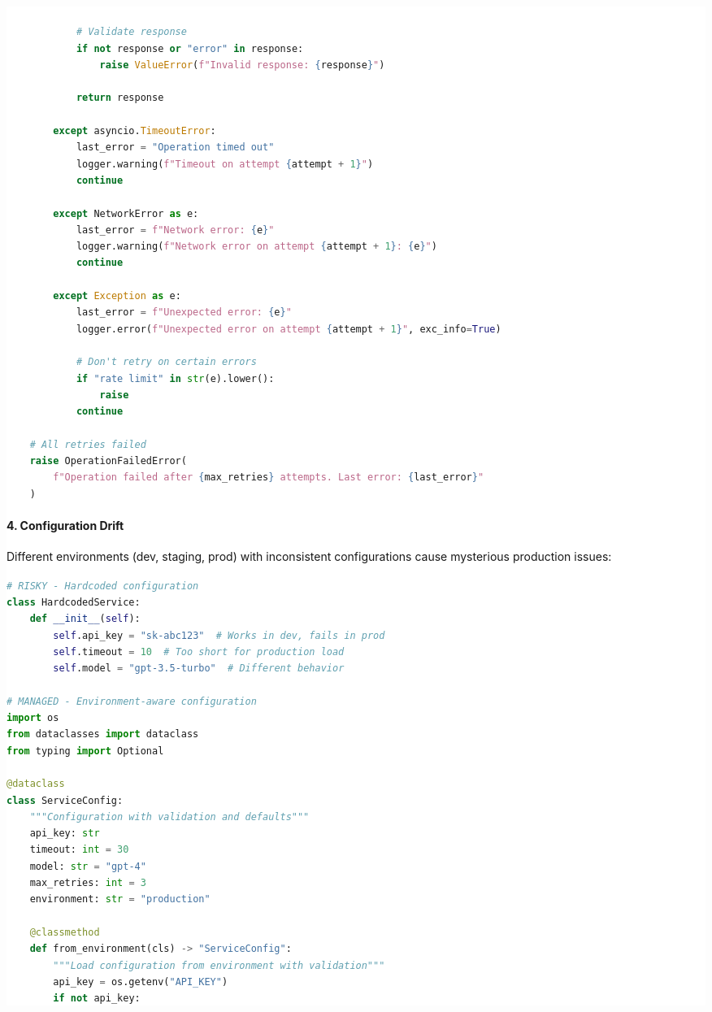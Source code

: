 ```python
            
            # Validate response
            if not response or "error" in response:
                raise ValueError(f"Invalid response: {response}")
            
            return response
            
        except asyncio.TimeoutError:
            last_error = "Operation timed out"
            logger.warning(f"Timeout on attempt {attempt + 1}")
            continue
            
        except NetworkError as e:
            last_error = f"Network error: {e}"
            logger.warning(f"Network error on attempt {attempt + 1}: {e}")
            continue
            
        except Exception as e:
            last_error = f"Unexpected error: {e}"
            logger.error(f"Unexpected error on attempt {attempt + 1}", exc_info=True)
            
            # Don't retry on certain errors
            if "rate limit" in str(e).lower():
                raise
            continue
    
    # All retries failed
    raise OperationFailedError(
        f"Operation failed after {max_retries} attempts. Last error: {last_error}"
    )
```

#### 4. **Configuration Drift**

Different environments (dev, staging, prod) with inconsistent configurations cause mysterious production issues:

```python
# RISKY - Hardcoded configuration
class HardcodedService:
    def __init__(self):
        self.api_key = "sk-abc123"  # Works in dev, fails in prod
        self.timeout = 10  # Too short for production load
        self.model = "gpt-3.5-turbo"  # Different behavior

# MANAGED - Environment-aware configuration
import os
from dataclasses import dataclass
from typing import Optional

@dataclass
class ServiceConfig:
    """Configuration with validation and defaults"""
    api_key: str
    timeout: int = 30
    model: str = "gpt-4"
    max_retries: int = 3
    environment: str = "production"
    
    @classmethod
    def from_environment(cls) -> "ServiceConfig":
        """Load configuration from environment with validation"""
        api_key = os.getenv("API_KEY")
        if not api_key:
```